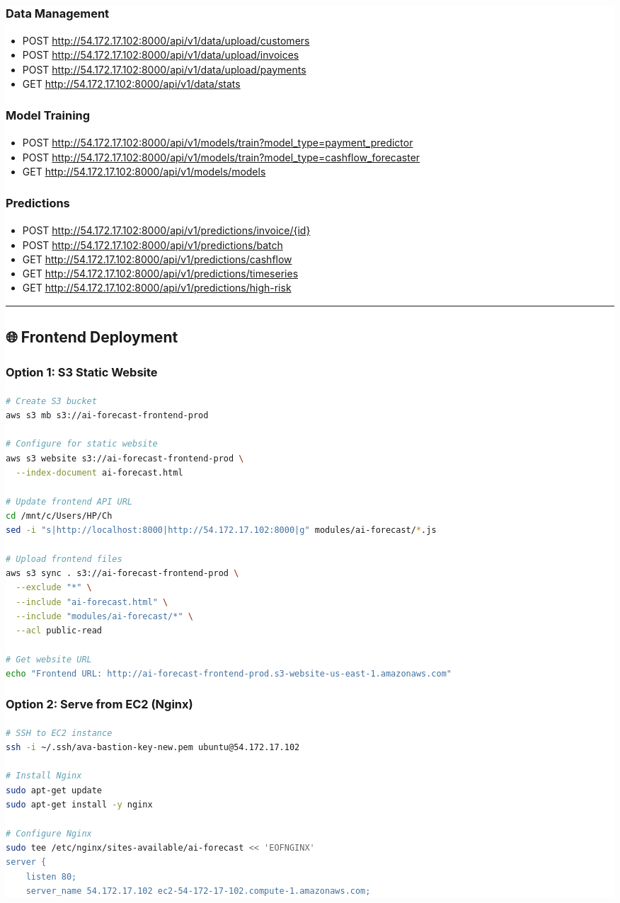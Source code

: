 ### Data Management
- POST http://54.172.17.102:8000/api/v1/data/upload/customers
- POST http://54.172.17.102:8000/api/v1/data/upload/invoices
- POST http://54.172.17.102:8000/api/v1/data/upload/payments
- GET http://54.172.17.102:8000/api/v1/data/stats

### Model Training
- POST http://54.172.17.102:8000/api/v1/models/train?model_type=payment_predictor
- POST http://54.172.17.102:8000/api/v1/models/train?model_type=cashflow_forecaster
- GET http://54.172.17.102:8000/api/v1/models/models

### Predictions
- POST http://54.172.17.102:8000/api/v1/predictions/invoice/{id}
- POST http://54.172.17.102:8000/api/v1/predictions/batch
- GET http://54.172.17.102:8000/api/v1/predictions/cashflow
- GET http://54.172.17.102:8000/api/v1/predictions/timeseries
- GET http://54.172.17.102:8000/api/v1/predictions/high-risk

---

## 🌐 Frontend Deployment

### Option 1: S3 Static Website

```bash
# Create S3 bucket
aws s3 mb s3://ai-forecast-frontend-prod

# Configure for static website
aws s3 website s3://ai-forecast-frontend-prod \
  --index-document ai-forecast.html

# Update frontend API URL
cd /mnt/c/Users/HP/Ch
sed -i "s|http://localhost:8000|http://54.172.17.102:8000|g" modules/ai-forecast/*.js

# Upload frontend files
aws s3 sync . s3://ai-forecast-frontend-prod \
  --exclude "*" \
  --include "ai-forecast.html" \
  --include "modules/ai-forecast/*" \
  --acl public-read

# Get website URL
echo "Frontend URL: http://ai-forecast-frontend-prod.s3-website-us-east-1.amazonaws.com"
```

### Option 2: Serve from EC2 (Nginx)

```bash
# SSH to EC2 instance
ssh -i ~/.ssh/ava-bastion-key-new.pem ubuntu@54.172.17.102

# Install Nginx
sudo apt-get update
sudo apt-get install -y nginx

# Configure Nginx
sudo tee /etc/nginx/sites-available/ai-forecast << 'EOFNGINX'
server {
    listen 80;
    server_name 54.172.17.102 ec2-54-172-17-102.compute-1.amazonaws.com;

```